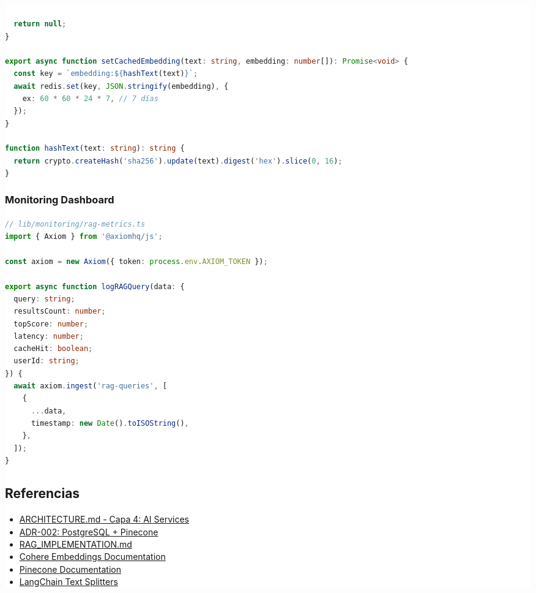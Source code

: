 ```typescript

  return null;
}

export async function setCachedEmbedding(text: string, embedding: number[]): Promise<void> {
  const key = `embedding:${hashText(text)}`;
  await redis.set(key, JSON.stringify(embedding), {
    ex: 60 * 60 * 24 * 7, // 7 días
  });
}

function hashText(text: string): string {
  return crypto.createHash('sha256').update(text).digest('hex').slice(0, 16);
}
```

### Monitoring Dashboard

```typescript
// lib/monitoring/rag-metrics.ts
import { Axiom } from '@axiomhq/js';

const axiom = new Axiom({ token: process.env.AXIOM_TOKEN });

export async function logRAGQuery(data: {
  query: string;
  resultsCount: number;
  topScore: number;
  latency: number;
  cacheHit: boolean;
  userId: string;
}) {
  await axiom.ingest('rag-queries', [
    {
      ...data,
      timestamp: new Date().toISOString(),
    },
  ]);
}
```

## Referencias

- [ARCHITECTURE.md - Capa 4: AI Services](../ARCHITECTURE.md#capa-4-ai-services)
- [ADR-002: PostgreSQL + Pinecone](./ADR-002-postgresql-pinecone-dual-db.md)
- [RAG_IMPLEMENTATION.md](../ai/RAG_IMPLEMENTATION.md)
- [Cohere Embeddings Documentation](https://docs.cohere.com/docs/embeddings)
- [Pinecone Documentation](https://docs.pinecone.io/)
- [LangChain Text Splitters](https://js.langchain.com/docs/modules/data_connection/document_transformers/)
